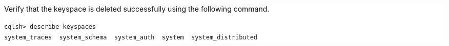    Verify that the keyspace is deleted successfully using the following command. 

   ```
   cqlsh> describe keyspaces
   system_traces  system_schema  system_auth  system  system_distributed
   ```

   

<script>
   (function(h,o,t,j,a,r){
       h.hj=h.hj||function(){(h.hj.q=h.hj.q||[]).push(arguments)};
       h._hjSettings={hjid:785693,hjsv:6};
       a=o.getElementsByTagName('head')[0];
       r=o.createElement('script');r.async=1;
       r.src=t+h._hjSettings.hjid+j+h._hjSettings.hjsv;
       a.appendChild(r);
   })(window,document,'https://static.hotjar.com/c/hotjar-','.js?sv=');
</script>
